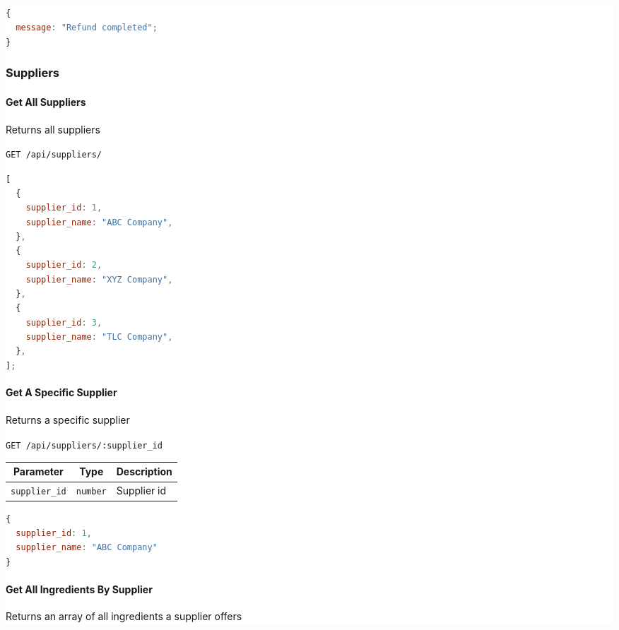 ```js
{
  message: "Refund completed";
}
```

### Suppliers

#### Get All Suppliers

Returns all suppliers

```http
GET /api/suppliers/
```

```js
[
  {
    supplier_id: 1,
    supplier_name: "ABC Company",
  },
  {
    supplier_id: 2,
    supplier_name: "XYZ Company",
  },
  {
    supplier_id: 3,
    supplier_name: "TLC Company",
  },
];
```

#### Get A Specific Supplier

Returns a specific supplier

```http
GET /api/suppliers/:supplier_id
```

| Parameter     | Type     | Description |
| ------------- | -------- | ----------- |
| `supplier_id` | `number` | Supplier id |

```js
{
  supplier_id: 1,
  supplier_name: "ABC Company"
}
```

#### Get All Ingredients By Supplier

Returns an array of all ingredients a supplier offers
